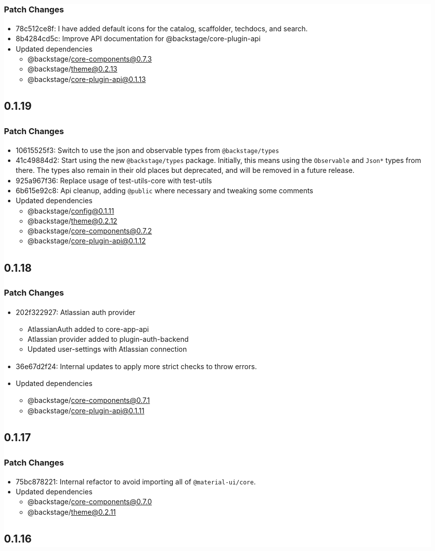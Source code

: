 ### Patch Changes

- 78c512ce8f: I have added default icons for the catalog, scaffolder, techdocs, and search.
- 8b4284cd5c: Improve API documentation for @backstage/core-plugin-api
- Updated dependencies
  - @backstage/core-components@0.7.3
  - @backstage/theme@0.2.13
  - @backstage/core-plugin-api@0.1.13

## 0.1.19

### Patch Changes

- 10615525f3: Switch to use the json and observable types from `@backstage/types`
- 41c49884d2: Start using the new `@backstage/types` package. Initially, this means using the `Observable` and `Json*` types from there. The types also remain in their old places but deprecated, and will be removed in a future release.
- 925a967f36: Replace usage of test-utils-core with test-utils
- 6b615e92c8: Api cleanup, adding `@public` where necessary and tweaking some comments
- Updated dependencies
  - @backstage/config@0.1.11
  - @backstage/theme@0.2.12
  - @backstage/core-components@0.7.2
  - @backstage/core-plugin-api@0.1.12

## 0.1.18

### Patch Changes

- 202f322927: Atlassian auth provider

  - AtlassianAuth added to core-app-api
  - Atlassian provider added to plugin-auth-backend
  - Updated user-settings with Atlassian connection

- 36e67d2f24: Internal updates to apply more strict checks to throw errors.
- Updated dependencies
  - @backstage/core-components@0.7.1
  - @backstage/core-plugin-api@0.1.11

## 0.1.17

### Patch Changes

- 75bc878221: Internal refactor to avoid importing all of `@material-ui/core`.
- Updated dependencies
  - @backstage/core-components@0.7.0
  - @backstage/theme@0.2.11

## 0.1.16
